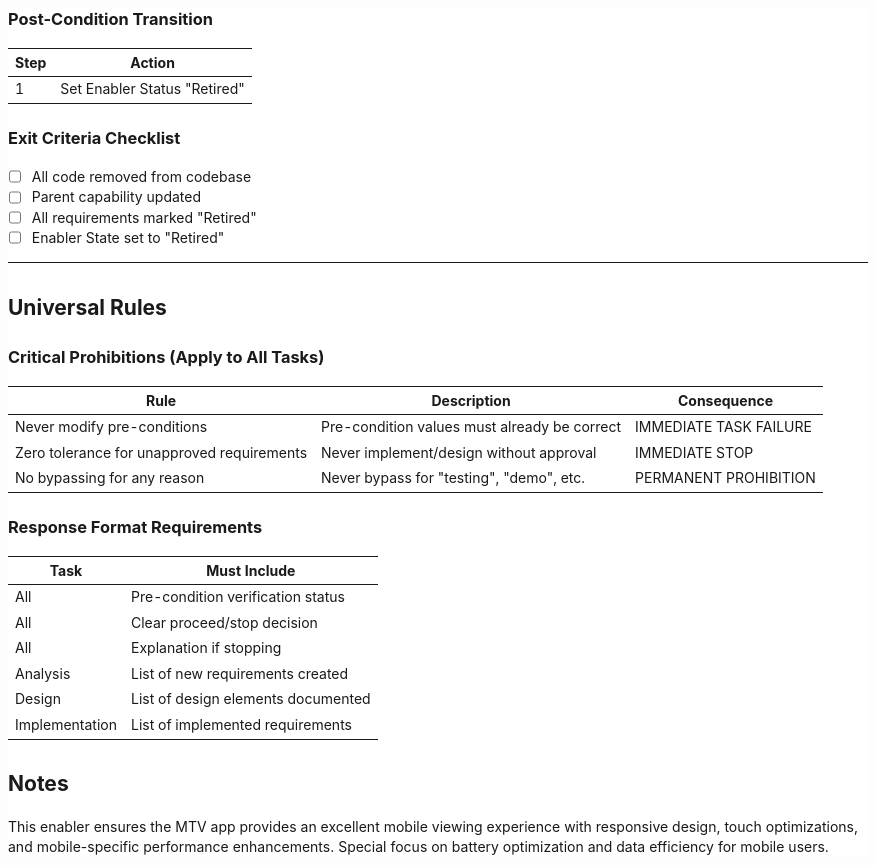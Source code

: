 ### Post-Condition Transition
| Step | Action |
|------|--------|
| 1 | Set Enabler Status "Retired"

### Exit Criteria Checklist
- [ ] All code removed from codebase
- [ ] Parent capability updated
- [ ] All requirements marked "Retired"
- [ ] Enabler State set to "Retired"

---

## Universal Rules

### Critical Prohibitions (Apply to All Tasks)
| Rule | Description | Consequence |
|------|-------------|-------------|
| Never modify pre-conditions | Pre-condition values must already be correct | IMMEDIATE TASK FAILURE |
| Zero tolerance for unapproved requirements | Never implement/design without approval | IMMEDIATE STOP |
| No bypassing for any reason | Never bypass for "testing", "demo", etc. | PERMANENT PROHIBITION |

### Response Format Requirements
| Task | Must Include |
|------|-------------|
| All | Pre-condition verification status |
| All | Clear proceed/stop decision |
| All | Explanation if stopping |
| Analysis | List of new requirements created |
| Design | List of design elements documented |
| Implementation | List of implemented requirements |

## Notes
This enabler ensures the MTV app provides an excellent mobile viewing experience with responsive design, touch optimizations, and mobile-specific performance enhancements. Special focus on battery optimization and data efficiency for mobile users.